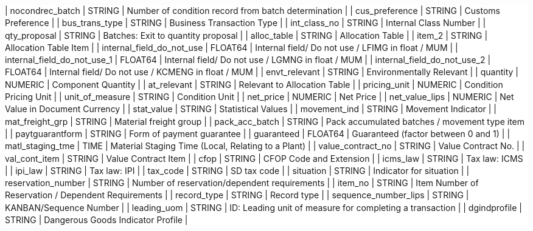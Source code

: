 | nocondrec_batch                     | STRING    | Number of condition record from batch determination          |
| cus_preference                      | STRING    | Customs Preference                                           |
| bus_trans_type                      | STRING    | Business Transaction Type                                    |
| int_class_no                        | STRING    | Internal Class Number                                        |
| qty_proposal                        | STRING    | Batches: Exit to quantity proposal                           |
| alloc_table                         | STRING    | Allocation Table                                             |
| item_2                              | STRING    | Allocation Table Item                                        |
| internal_field_do_not_use           | FLOAT64   | Internal field/ Do not use     / LFIMG in float / MUM        |
| internal_field_do_not_use_1         | FLOAT64   | Internal field/ Do not use     / LGMNG in float / MUM        |
| internal_field_do_not_use_2         | FLOAT64   | Internal field/ Do not use     / KCMENG in float / MUM       |
| envt_relevant                       | STRING    | Environmentally Relevant                                     |
| quantity                            | NUMERIC   | Component Quantity                                           |
| at_relevant                         | STRING    | Relevant to Allocation Table                                 |
| pricing_unit                        | NUMERIC   | Condition Pricing Unit                                       |
| unit_of_measure                     | STRING    | Condition Unit                                               |
| net_price                           | NUMERIC   | Net Price                                                    |
| net_value_lips                      | NUMERIC   | Net Value in Document Currency                               |
| stat_value                          | STRING    | Statistical Values                                           |
| movement_ind                        | STRING    | Movement Indicator                                           |
| mat_freight_grp                     | STRING    | Material freight group                                       |
| pack_acc_batch                      | STRING    | Pack accumulated batches / movement type item                |
| paytguarantform                     | STRING    | Form of payment guarantee                                    |
| guaranteed                          | FLOAT64   | Guaranteed (factor between 0 and 1)                          |
| matl_staging_tme                    | TIME      | Material Staging Time (Local, Relating to a Plant)           |
| value_contract_no                   | STRING    | Value Contract No.                                           |
| val_cont_item                       | STRING    | Value Contract Item                                          |
| cfop                                | STRING    | CFOP Code and Extension                                      |
| icms_law                            | STRING    | Tax law: ICMS                                                |
| ipi_law                             | STRING    | Tax law: IPI                                                 |
| tax_code                            | STRING    | SD tax code                                                  |
| situation                           | STRING    | Indicator for situation                                      |
| reservation_number                  | STRING    | Number of reservation/dependent requirements                 |
| item_no                             | STRING    | Item Number of Reservation / Dependent Requirements          |
| record_type                         | STRING    | Record type                                                  |
| sequence_number_lips                | STRING    | KANBAN/Sequence Number                                       |
| leading_uom                         | STRING    | ID: Leading unit of measure for completing a transaction     |
| dgindprofile                        | STRING    | Dangerous Goods Indicator Profile                            |